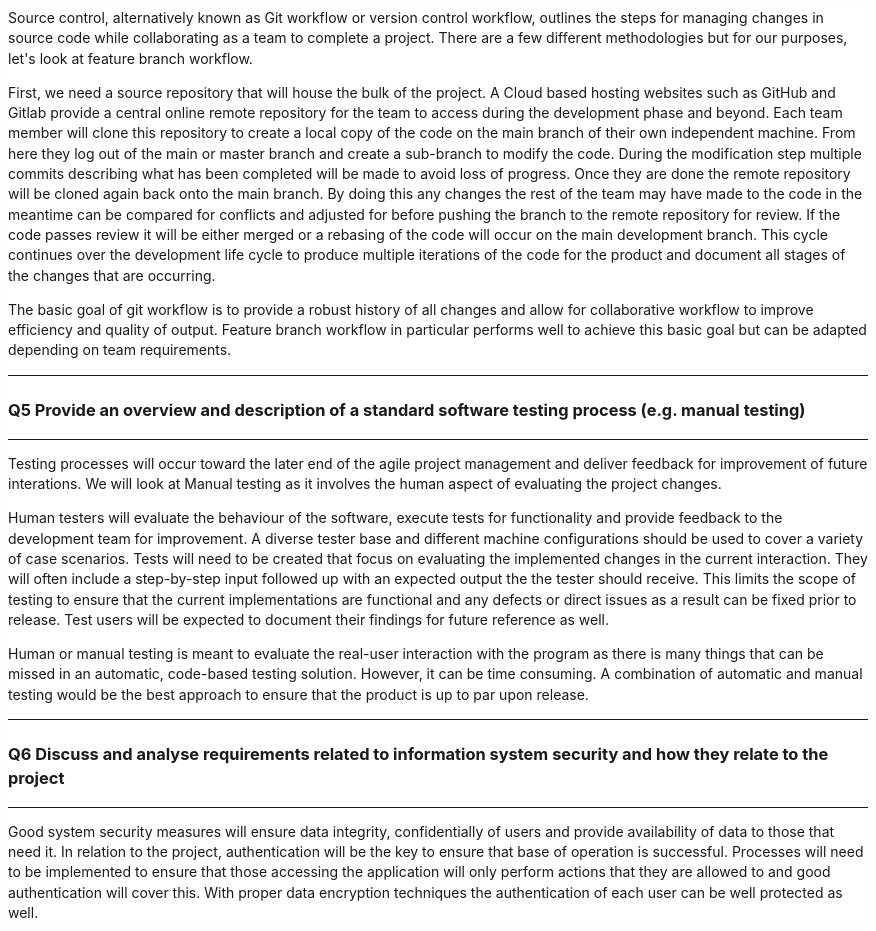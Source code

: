 Source control, alternatively known as Git workflow or version control workflow, outlines the steps for managing changes in source code while collaborating as a team to complete a project. There are a few different methodologies but for our purposes, let's look at feature branch workflow.

First, we need a source repository that will house the bulk of the project. A Cloud based hosting websites such as GitHub and Gitlab provide a central online remote repository for the team to access during the development phase and beyond. Each team member will clone this repository to create a local copy of the code on the main branch of their own independent machine. From here they log out of the main or master branch and create a sub-branch to modify the code. During the modification step multiple commits describing what has been completed will be made to avoid loss of progress. Once they are done the remote repository will be cloned again back onto the main branch. By doing this any changes the rest of the team may have made to the code in the meantime can be compared for conflicts and adjusted for before pushing the branch to the remote repository for review. If the code passes review it will be either merged or a rebasing of the code will occur on the main development branch. This cycle continues over the development life cycle to produce multiple iterations of the code for the product and document all stages of the changes that are occurring. 
 
 The basic goal of git workflow is to provide a robust history of all changes and allow for collaborative workflow to improve efficiency and quality of output. Feature branch workflow in particular performs well to achieve this basic goal but can be adapted depending on team requirements.

---
### Q5 Provide an overview and description of a standard software testing process (e.g. manual testing)
---

Testing processes will occur toward the later end of the agile project management and deliver feedback for improvement of future interations. We will look at Manual testing as it involves the human aspect of evaluating the project changes. 

Human testers will evaluate the behaviour of the software, execute tests for functionality and provide feedback to the development team for improvement. A diverse tester base and different machine configurations should be used to cover a variety of case scenarios. Tests will need to be created that focus on evaluating the implemented changes in the current interaction. They will often include a step-by-step input followed up with an expected output the the tester should receive. This limits the scope of testing to ensure that the current implementations are functional and any defects or direct issues as a result can be fixed prior to release. Test users will be expected to document their findings for future reference as well. 

Human or manual testing is meant to evaluate the real-user interaction with the program as there is many things that can be missed in an automatic, code-based testing solution. However, it can be time consuming. A combination of automatic and manual testing would be the best approach to ensure that the product is up to par upon release. 


---
### Q6 Discuss and analyse requirements related to information system security and how they relate to the project
---

Good system security measures will ensure data integrity, confidentially of users and provide availability of data to those that need it. In relation to the project, authentication will be the key to ensure that base of operation is successful. Processes will need to be implemented to ensure that those accessing the application will only perform actions that they are allowed to and good authentication will cover this. With proper data encryption techniques the authentication of each user can be well protected as well.
